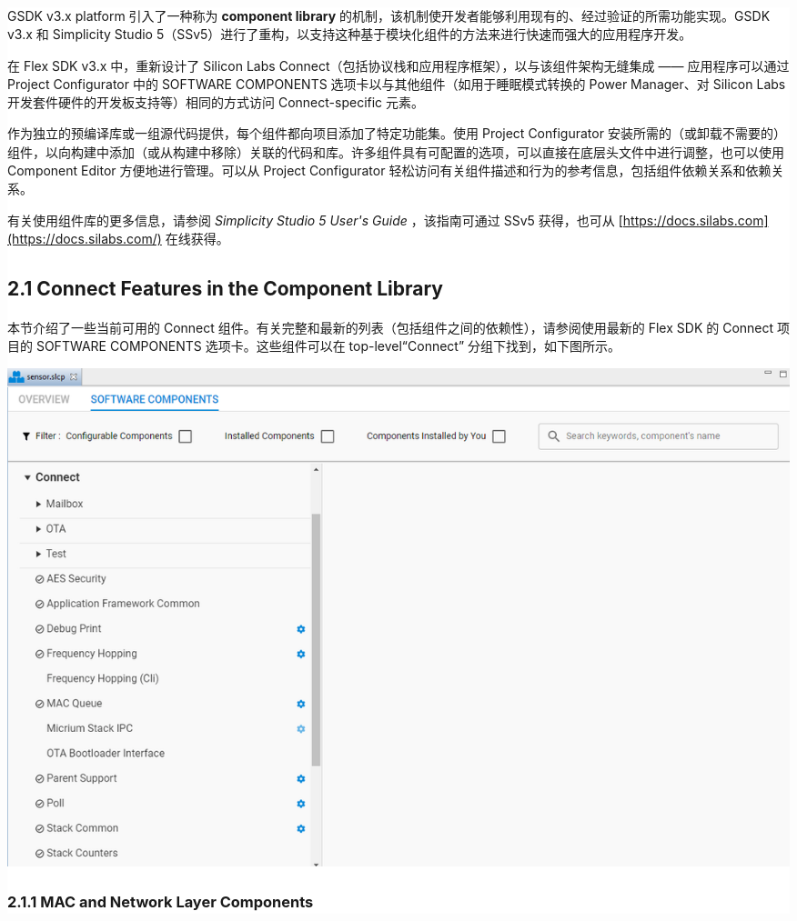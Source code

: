 GSDK v3.x platform 引入了一种称为 **component library** 的机制，该机制使开发者能够利用现有的、经过验证的所需功能实现。GSDK v3.x 和 Simplicity Studio 5（SSv5）进行了重构，以支持这种基于模块化组件的方法来进行快速而强大的应用程序开发。

在 Flex SDK v3.x 中，重新设计了 Silicon Labs Connect（包括协议栈和应用程序框架），以与该组件架构无缝集成 —— 应用程序可以通过 Project Configurator 中的 SOFTWARE COMPONENTS 选项卡以与其他组件（如用于睡眠模式转换的 Power Manager、对 Silicon Labs 开发套件硬件的开发板支持等）相同的方式访问 Connect-specific 元素。

作为独立的预编译库或一组源代码提供，每个组件都向项目添加了特定功能集。使用 Project Configurator 安装所需的（或卸载不需要的）组件，以向构建中添加（或从构建中移除）关联的代码和库。许多组件具有可配置的选项，可以直接在底层头文件中进行调整，也可以使用 Component Editor 方便地进行管理。可以从 Project Configurator 轻松访问有关组件描述和行为的参考信息，包括组件依赖关系和依赖关系。

有关使用组件库的更多信息，请参阅 *Simplicity Studio 5 User's Guide* ，该指南可通过 SSv5 获得，也可从 [https://docs.silabs.com](https://docs.silabs.com/) 在线获得。

## 2.1 Connect Features in the Component Library

本节介绍了一些当前可用的 Connect 组件。有关完整和最新的列表（包括组件之间的依赖性），请参阅使用最新的 Flex SDK 的 Connect 项目的 SOFTWARE COMPONENTS 选项卡。这些组件可以在 top-level“Connect” 分组下找到，如下图所示。

<p>
    <img src="../images/UG435.04/2.1-1.png">
</p>

### 2.1.1 MAC and Network Layer Components
